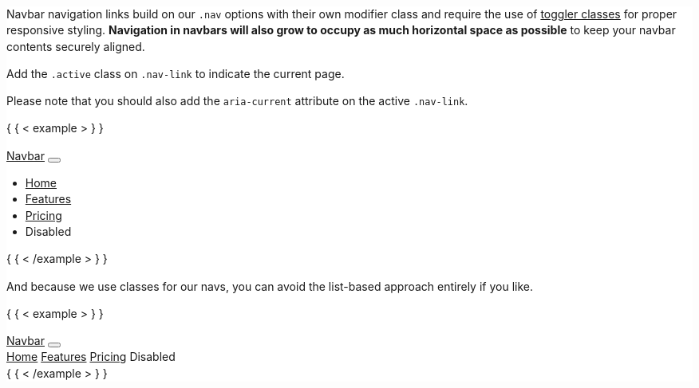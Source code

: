 Navbar navigation links build on our `.nav` options with their own modifier
class and require the use of [toggler classes](#toggler) for proper responsive
styling. **Navigation in navbars will also grow to occupy as much horizontal
space as possible** to keep your navbar contents securely aligned.

Add the `.active` class on `.nav-link` to indicate the current page.

Please note that you should also add the `aria-current` attribute on the active
`.nav-link`.

{ { < example > } }
<nav class="navbar navbar-expand-lg bg-body-tertiary">
  <div class="container-fluid">
    <a class="navbar-brand" href="#">Navbar</a>
    <button class="navbar-toggler" type="button" data-bs-toggle="collapse" data-bs-target="#navbarNav" aria-controls="navbarNav" aria-expanded="false" aria-label="Toggle navigation">
      <span class="navbar-toggler-icon"></span>
    </button>
    <div class="collapse navbar-collapse" id="navbarNav">
      <ul class="navbar-nav">
        <li class="nav-item">
          <a class="nav-link active" aria-current="page" href="#">Home</a>
        </li>
        <li class="nav-item">
          <a class="nav-link" href="#">Features</a>
        </li>
        <li class="nav-item">
          <a class="nav-link" href="#">Pricing</a>
        </li>
        <li class="nav-item">
          <a class="nav-link disabled" aria-disabled="true">Disabled</a>
        </li>
      </ul>
    </div>
  </div>
</nav>
{ { < /example > } }

And because we use classes for our navs, you can avoid the list-based approach
entirely if you like.

{ { < example > } }
<nav class="navbar navbar-expand-lg bg-body-tertiary">
  <div class="container-fluid">
    <a class="navbar-brand" href="#">Navbar</a>
    <button class="navbar-toggler" type="button" data-bs-toggle="collapse" data-bs-target="#navbarNavAltMarkup" aria-controls="navbarNavAltMarkup" aria-expanded="false" aria-label="Toggle navigation">
      <span class="navbar-toggler-icon"></span>
    </button>
    <div class="collapse navbar-collapse" id="navbarNavAltMarkup">
      <div class="navbar-nav">
        <a class="nav-link active" aria-current="page" href="#">Home</a>
        <a class="nav-link" href="#">Features</a>
        <a class="nav-link" href="#">Pricing</a>
        <a class="nav-link disabled" aria-disabled="true">Disabled</a>
      </div>
    </div>
  </div>
</nav>
{ { < /example > } }
